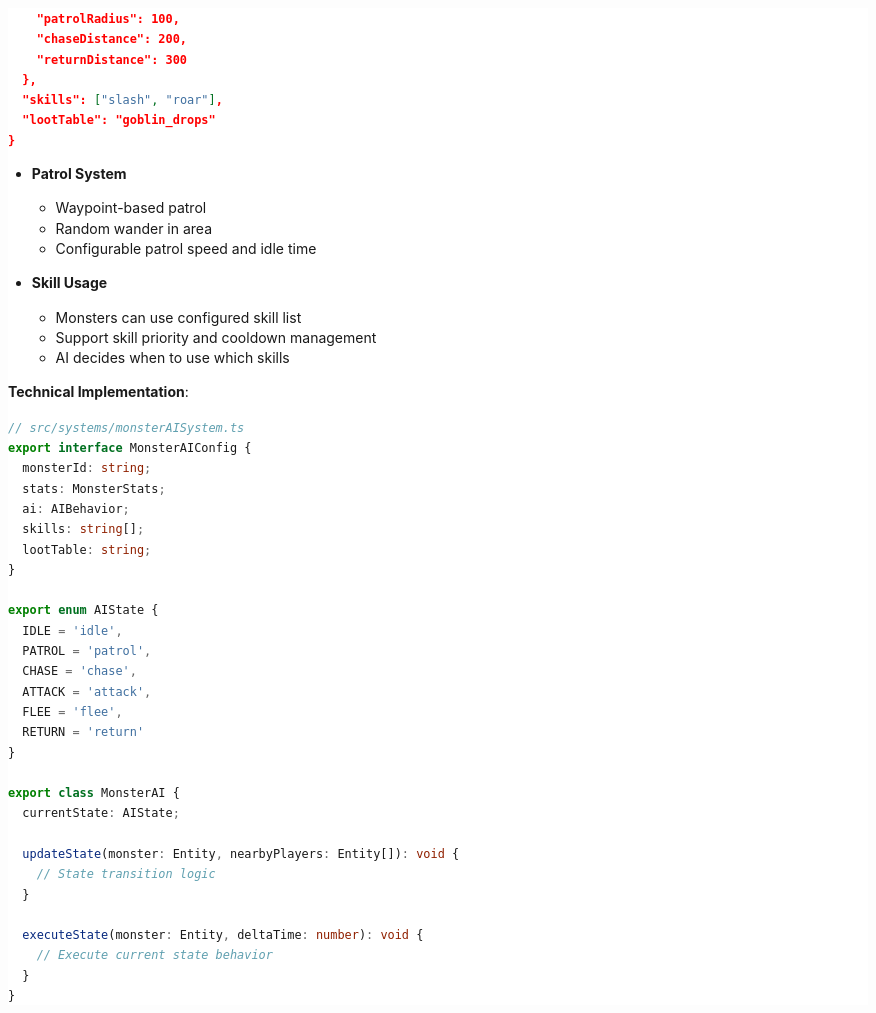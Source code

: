   ```json
      "patrolRadius": 100,
      "chaseDistance": 200,
      "returnDistance": 300
    },
    "skills": ["slash", "roar"],
    "lootTable": "goblin_drops"
  }
  ```

- **Patrol System**
  - Waypoint-based patrol
  - Random wander in area
  - Configurable patrol speed and idle time

- **Skill Usage**
  - Monsters can use configured skill list
  - Support skill priority and cooldown management
  - AI decides when to use which skills

**Technical Implementation**:

```typescript
// src/systems/monsterAISystem.ts
export interface MonsterAIConfig {
  monsterId: string;
  stats: MonsterStats;
  ai: AIBehavior;
  skills: string[];
  lootTable: string;
}

export enum AIState {
  IDLE = 'idle',
  PATROL = 'patrol',
  CHASE = 'chase',
  ATTACK = 'attack',
  FLEE = 'flee',
  RETURN = 'return'
}

export class MonsterAI {
  currentState: AIState;
  
  updateState(monster: Entity, nearbyPlayers: Entity[]): void {
    // State transition logic
  }
  
  executeState(monster: Entity, deltaTime: number): void {
    // Execute current state behavior
  }
}
```
